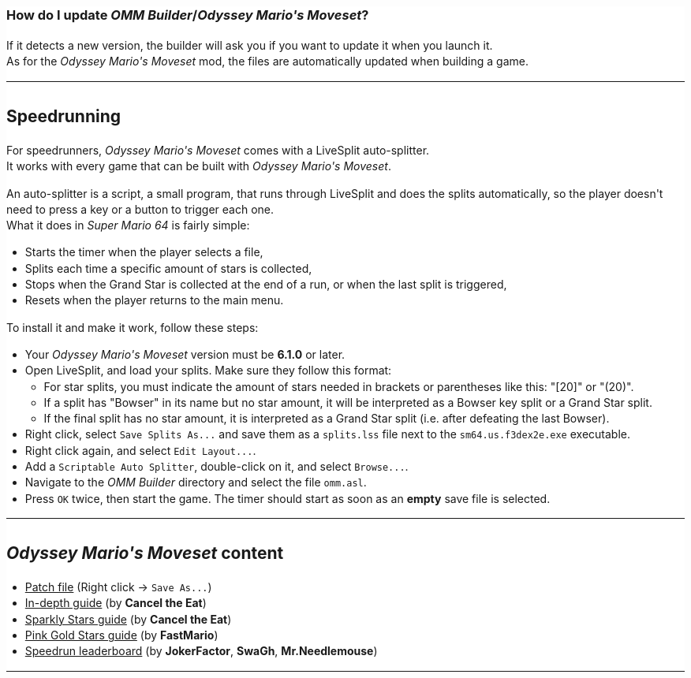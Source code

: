 ### How do I update *OMM Builder*/*Odyssey Mario's Moveset*?

If it detects a new version, the builder will ask you if you want to update it when you launch it.<br>As for the *Odyssey Mario's Moveset* mod, the files are automatically updated when building a game.

---

## Speedrunning

For speedrunners, *Odyssey Mario's Moveset* comes with a LiveSplit auto-splitter.<br>It works with every game that can be built with *Odyssey Mario's Moveset*.

An auto-splitter is a script, a small program, that runs through LiveSplit and does the splits automatically, so the player doesn't need to press a key or a button to trigger each one.<br>What it does in *Super Mario 64* is fairly simple:
- Starts the timer when the player selects a file,
- Splits each time a specific amount of stars is collected,
- Stops when the Grand Star is collected at the end of a run, or when the last split is triggered,
- Resets when the player returns to the main menu.

To install it and make it work, follow these steps:
- Your *Odyssey Mario's Moveset* version must be **6.1.0** or later.
- Open LiveSplit, and load your splits. Make sure they follow this format:
  - For star splits, you must indicate the amount of stars needed in brackets or parentheses like this: "\[20\]" or "(20)".
  - If a split has "Bowser" in its name but no star amount, it will be interpreted as a Bowser key split or a Grand Star split.
  - If the final split has no star amount, it is interpreted as a Grand Star split (i.e. after defeating the last Bowser).
- Right click, select `Save Splits As...` and save them as a `splits.lss` file next to the `sm64.us.f3dex2e.exe` executable.
- Right click again, and select `Edit Layout...`.
- Add a `Scriptable Auto Splitter`, double-click on it, and select `Browse...`.
- Navigate to the *OMM Builder* directory and select the file `omm.asl`.
- Press `OK` twice, then start the game. The timer should start as soon as an **empty** save file is selected.

---

## *Odyssey Mario's Moveset* content

- [Patch file](https://raw.githubusercontent.com/PeachyPeachSM64/sm64ex-omm/master/patch/omm.patch) (Right click -> `Save As...`)
- [In-depth guide](https://docs.google.com/document/d/1IlhCxYGulxrnbvqbSuBMC1JgtBIEwoCcK3l-urVUADk/edit) (by **Cancel the Eat**)
- [Sparkly Stars guide](https://www.youtube.com/watch?v=xWHKPV-cbqI&list=PLFZ-DGZKGuUo3KuXfGoaP55RYiDXgxE8N) (by **Cancel the Eat**)
- [Pink Gold Stars guide](https://www.youtube.com/watch?v=sPhx7hDPLKs) (by **FastMario**)
- [Speedrun leaderboard](https://www.speedrun.com/omm) (by **JokerFactor**, **SwaGh**, **Mr.Needlemouse**)

---